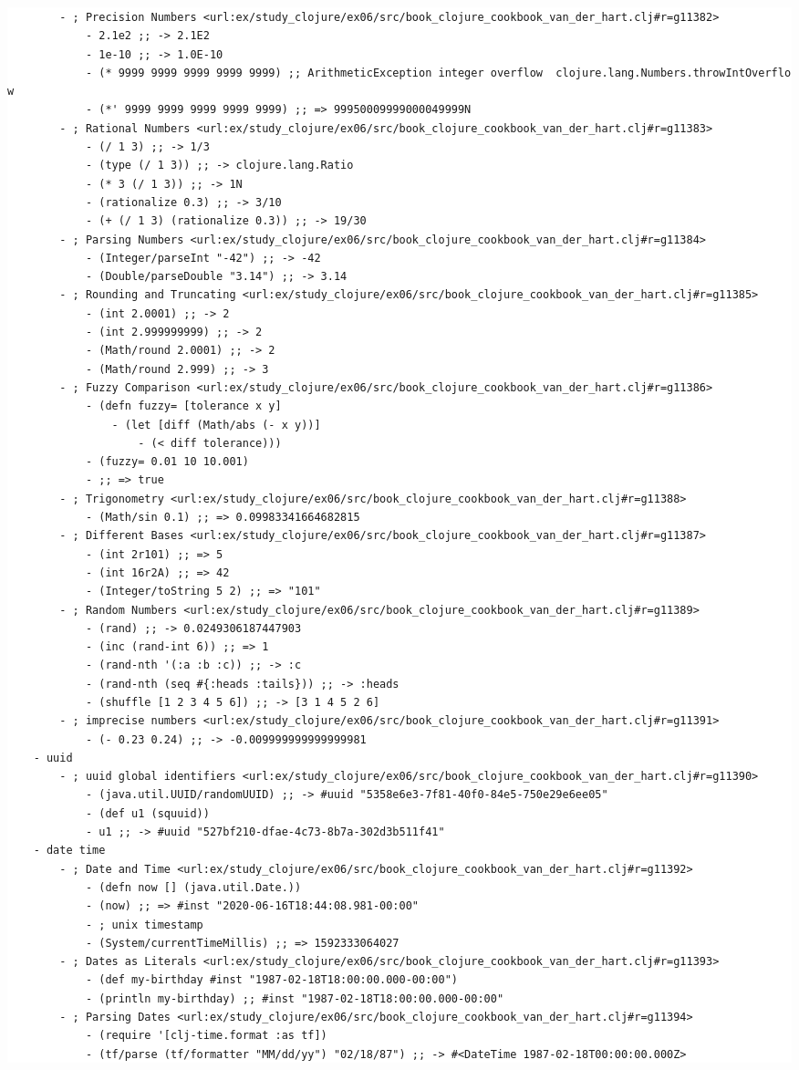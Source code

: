 			- ; Precision Numbers <url:ex/study_clojure/ex06/src/book_clojure_cookbook_van_der_hart.clj#r=g11382>
				- 2.1e2 ;; -> 2.1E2
				- 1e-10 ;; -> 1.0E-10
				- (* 9999 9999 9999 9999 9999) ;; ArithmeticException integer overflow  clojure.lang.Numbers.throwIntOverflow
				- (*' 9999 9999 9999 9999 9999) ;; => 99950009999000049999N
			- ; Rational Numbers <url:ex/study_clojure/ex06/src/book_clojure_cookbook_van_der_hart.clj#r=g11383>
				- (/ 1 3) ;; -> 1/3
				- (type (/ 1 3)) ;; -> clojure.lang.Ratio
				- (* 3 (/ 1 3)) ;; -> 1N
				- (rationalize 0.3) ;; -> 3/10
				- (+ (/ 1 3) (rationalize 0.3)) ;; -> 19/30
			- ; Parsing Numbers <url:ex/study_clojure/ex06/src/book_clojure_cookbook_van_der_hart.clj#r=g11384>
				- (Integer/parseInt "-42") ;; -> -42
				- (Double/parseDouble "3.14") ;; -> 3.14
			- ; Rounding and Truncating <url:ex/study_clojure/ex06/src/book_clojure_cookbook_van_der_hart.clj#r=g11385>
				- (int 2.0001) ;; -> 2
				- (int 2.999999999) ;; -> 2
				- (Math/round 2.0001) ;; -> 2
				- (Math/round 2.999) ;; -> 3
			- ; Fuzzy Comparison <url:ex/study_clojure/ex06/src/book_clojure_cookbook_van_der_hart.clj#r=g11386>
				- (defn fuzzy= [tolerance x y]
					- (let [diff (Math/abs (- x y))]
						- (< diff tolerance)))
				- (fuzzy= 0.01 10 10.001)
				- ;; => true
			- ; Trigonometry <url:ex/study_clojure/ex06/src/book_clojure_cookbook_van_der_hart.clj#r=g11388>
				- (Math/sin 0.1) ;; => 0.09983341664682815
			- ; Different Bases <url:ex/study_clojure/ex06/src/book_clojure_cookbook_van_der_hart.clj#r=g11387>
				- (int 2r101) ;; => 5
				- (int 16r2A) ;; => 42
				- (Integer/toString 5 2) ;; => "101"
			- ; Random Numbers <url:ex/study_clojure/ex06/src/book_clojure_cookbook_van_der_hart.clj#r=g11389>
				- (rand) ;; -> 0.0249306187447903
				- (inc (rand-int 6)) ;; => 1
				- (rand-nth '(:a :b :c)) ;; -> :c
				- (rand-nth (seq #{:heads :tails})) ;; -> :heads
				- (shuffle [1 2 3 4 5 6]) ;; -> [3 1 4 5 2 6]
			- ; imprecise numbers <url:ex/study_clojure/ex06/src/book_clojure_cookbook_van_der_hart.clj#r=g11391>
				- (- 0.23 0.24) ;; -> -0.009999999999999981
		- uuid
			- ; uuid global identifiers <url:ex/study_clojure/ex06/src/book_clojure_cookbook_van_der_hart.clj#r=g11390>
				- (java.util.UUID/randomUUID) ;; -> #uuid "5358e6e3-7f81-40f0-84e5-750e29e6ee05"
				- (def u1 (squuid))
				- u1 ;; -> #uuid "527bf210-dfae-4c73-8b7a-302d3b511f41"
		- date time
			- ; Date and Time <url:ex/study_clojure/ex06/src/book_clojure_cookbook_van_der_hart.clj#r=g11392>
				- (defn now [] (java.util.Date.))
				- (now) ;; => #inst "2020-06-16T18:44:08.981-00:00"
				- ; unix timestamp
				- (System/currentTimeMillis) ;; => 1592333064027
			- ; Dates as Literals <url:ex/study_clojure/ex06/src/book_clojure_cookbook_van_der_hart.clj#r=g11393>
				- (def my-birthday #inst "1987-02-18T18:00:00.000-00:00")
				- (println my-birthday) ;; #inst "1987-02-18T18:00:00.000-00:00"
			- ; Parsing Dates <url:ex/study_clojure/ex06/src/book_clojure_cookbook_van_der_hart.clj#r=g11394>
				- (require '[clj-time.format :as tf])
				- (tf/parse (tf/formatter "MM/dd/yy") "02/18/87") ;; -> #<DateTime 1987-02-18T00:00:00.000Z>